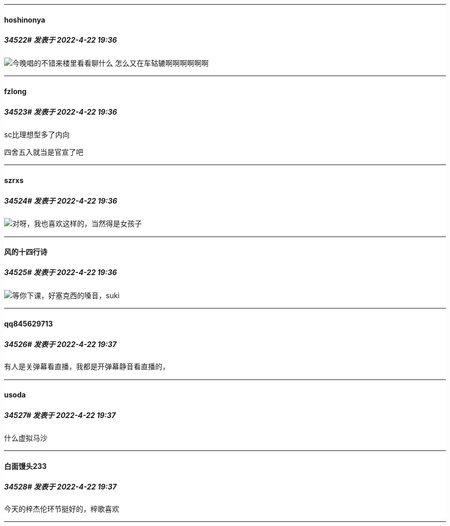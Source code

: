 *****

####  hoshinonya  
##### 34522#       发表于 2022-4-22 19:36

<img src="https://static.saraba1st.com/image/smiley/face2017/133.png" referrerpolicy="no-referrer">今晚唱的不错来楼里看看聊什么
怎么又在车轱辘啊啊啊啊啊啊

*****

####  fzlong  
##### 34523#       发表于 2022-4-22 19:36

sc比理想型多了内向

四舍五入就当是官宣了吧 

*****

####  szrxs  
##### 34524#       发表于 2022-4-22 19:36

<img src="https://static.saraba1st.com/image/smiley/face2017/075.png" referrerpolicy="no-referrer">对呀，我也喜欢这样的，当然得是女孩子

*****

####  风的十四行诗  
##### 34525#       发表于 2022-4-22 19:36

<img src="https://static.saraba1st.com/image/smiley/face2017/072.png" referrerpolicy="no-referrer">等你下课，好塞克西的嗓音，suki

*****

####  qq845629713  
##### 34526#       发表于 2022-4-22 19:37

有人是关弹幕看直播，我都是开弹幕静音看直播的，

*****

####  usoda  
##### 34527#       发表于 2022-4-22 19:37

什么虚拟马沙

*****

####  白面馒头233  
##### 34528#       发表于 2022-4-22 19:37

今天的梓杰伦环节挺好的，梓歌喜欢

*****
